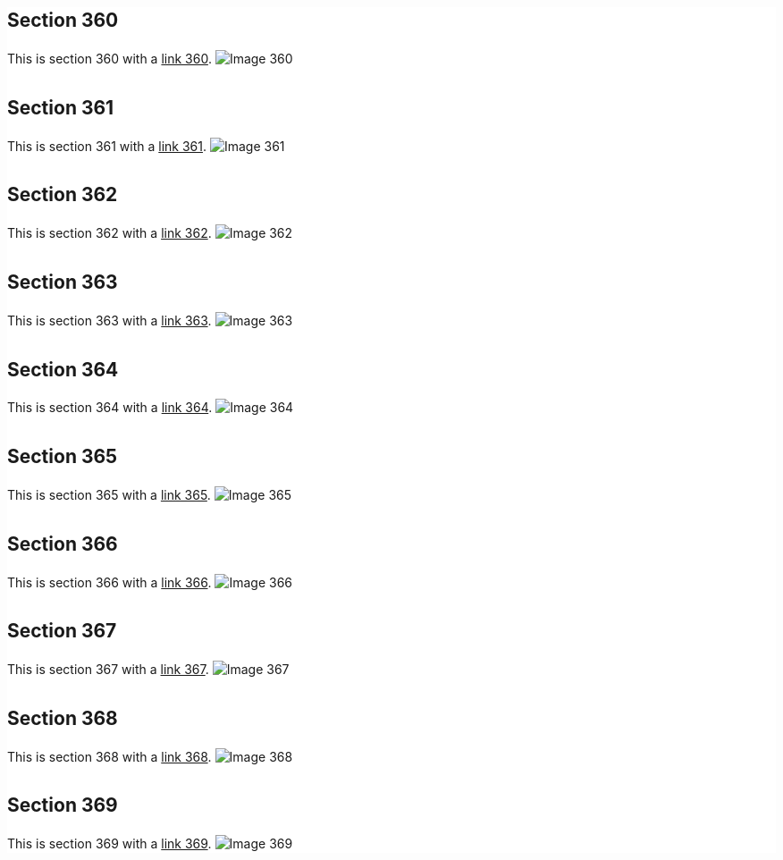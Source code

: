 ## Section 360
This is section 360 with a [link 360](https://example0.com).
![Image 360](./images/image360.png)

## Section 361
This is section 361 with a [link 361](https://example1.com).
![Image 361](./images/image361.png)

## Section 362
This is section 362 with a [link 362](https://example2.com).
![Image 362](./images/image362.png)

## Section 363
This is section 363 with a [link 363](https://example3.com).
![Image 363](./images/image363.png)

## Section 364
This is section 364 with a [link 364](https://example4.com).
![Image 364](./images/image364.png)

## Section 365
This is section 365 with a [link 365](https://example5.com).
![Image 365](./images/image365.png)

## Section 366
This is section 366 with a [link 366](https://example6.com).
![Image 366](./images/image366.png)

## Section 367
This is section 367 with a [link 367](https://example7.com).
![Image 367](./images/image367.png)

## Section 368
This is section 368 with a [link 368](https://example8.com).
![Image 368](./images/image368.png)

## Section 369
This is section 369 with a [link 369](https://example9.com).
![Image 369](./images/image369.png)
